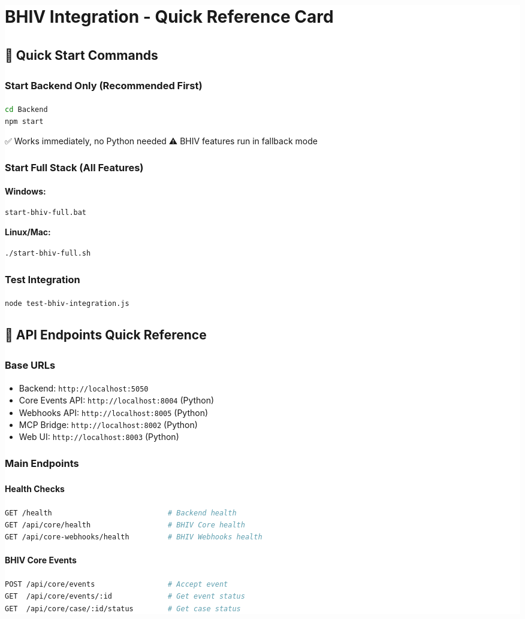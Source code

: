 # BHIV Integration - Quick Reference Card

## 🚀 Quick Start Commands

### Start Backend Only (Recommended First)
```bash
cd Backend
npm start
```
✅ Works immediately, no Python needed
⚠️  BHIV features run in fallback mode

### Start Full Stack (All Features)
**Windows:**
```bash
start-bhiv-full.bat
```

**Linux/Mac:**
```bash
./start-bhiv-full.sh
```

### Test Integration
```bash
node test-bhiv-integration.js
```

## 📡 API Endpoints Quick Reference

### Base URLs
- Backend: `http://localhost:5050`
- Core Events API: `http://localhost:8004` (Python)
- Webhooks API: `http://localhost:8005` (Python)
- MCP Bridge: `http://localhost:8002` (Python)
- Web UI: `http://localhost:8003` (Python)

### Main Endpoints

#### Health Checks
```bash
GET /health                           # Backend health
GET /api/core/health                  # BHIV Core health
GET /api/core-webhooks/health         # BHIV Webhooks health
```

#### BHIV Core Events
```bash
POST /api/core/events                 # Accept event
GET  /api/core/events/:id             # Get event status
GET  /api/core/case/:id/status        # Get case status
```
